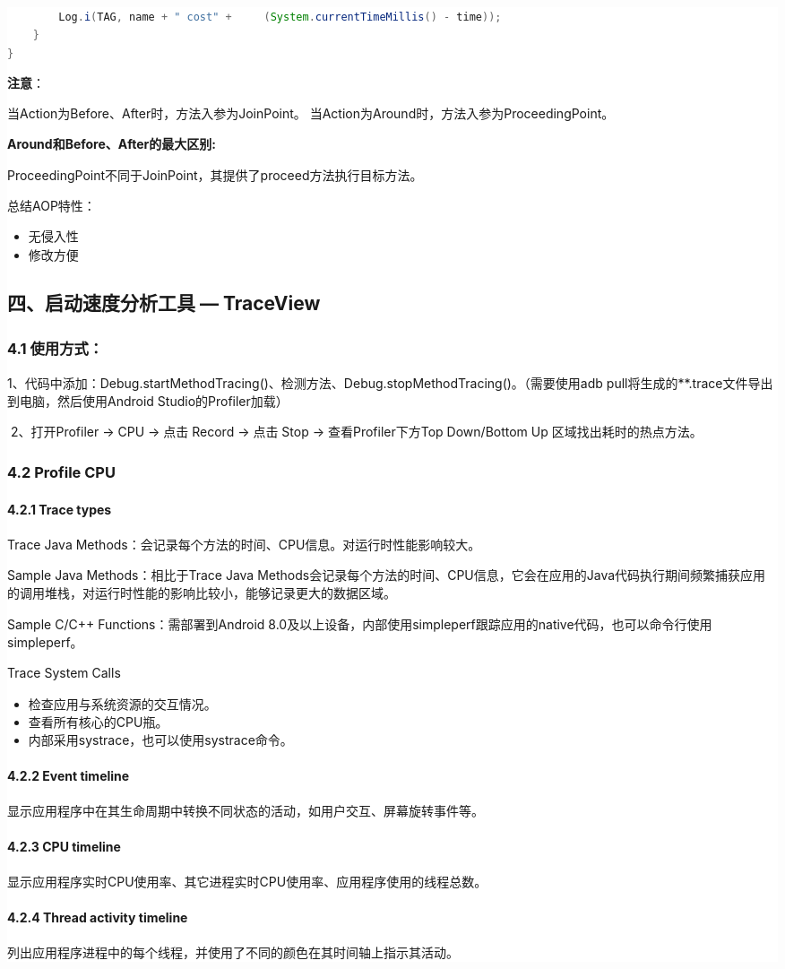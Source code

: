```java
        Log.i(TAG, name + " cost" +     (System.currentTimeMillis() - time));
    }
}
```

**注意**：

当Action为Before、After时，方法入参为JoinPoint。
当Action为Around时，方法入参为ProceedingPoint。

**Around和Before、After的最大区别:**

ProceedingPoint不同于JoinPoint，其提供了proceed方法执行目标方法。

总结AOP特性：

- 无侵入性
- 修改方便

## 四、启动速度分析工具 — TraceView

### 4.1 使用方式：

​	1、代码中添加：Debug.startMethodTracing()、检测方法、Debug.stopMethodTracing()。（需要使用adb pull将生成的**.trace文件导出到电脑，然后使用Android Studio的Profiler加载）

​	2、打开Profiler -> CPU -> 点击 Record -> 点击 Stop -> 查看Profiler下方Top Down/Bottom Up 区域找出耗时的热点方法。

### 4.2 Profile CPU

#### 4.2.1 Trace types

Trace Java Methods：会记录每个方法的时间、CPU信息。对运行时性能影响较大。

Sample Java Methods：相比于Trace Java Methods会记录每个方法的时间、CPU信息，它会在应用的Java代码执行期间频繁捕获应用的调用堆栈，对运行时性能的影响比较小，能够记录更大的数据区域。

Sample C/C++ Functions：需部署到Android 8.0及以上设备，内部使用simpleperf跟踪应用的native代码，也可以命令行使用simpleperf。

Trace System Calls

- 检查应用与系统资源的交互情况。
- 查看所有核心的CPU瓶。
- 内部采用systrace，也可以使用systrace命令。

#### 4.2.2 Event timeline

显示应用程序中在其生命周期中转换不同状态的活动，如用户交互、屏幕旋转事件等。

#### 4.2.3 CPU timeline

显示应用程序实时CPU使用率、其它进程实时CPU使用率、应用程序使用的线程总数。

#### 4.2.4 Thread activity timeline

列出应用程序进程中的每个线程，并使用了不同的颜色在其时间轴上指示其活动。
